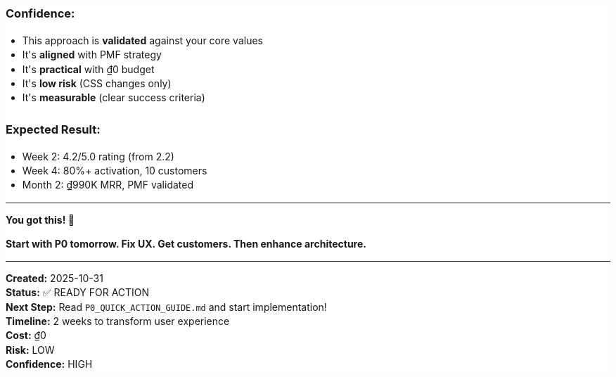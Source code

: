 ### **Confidence:**
- This approach is **validated** against your core values
- It's **aligned** with PMF strategy
- It's **practical** with ₫0 budget
- It's **low risk** (CSS changes only)
- It's **measurable** (clear success criteria)

### **Expected Result:**
- Week 2: 4.2/5.0 rating (from 2.2)
- Week 4: 80%+ activation, 10 customers
- Month 2: ₫990K MRR, PMF validated

---

**You got this! 💪**

**Start with P0 tomorrow. Fix UX. Get customers. Then enhance architecture.**

---

**Created:** 2025-10-31  
**Status:** ✅ READY FOR ACTION  
**Next Step:** Read `P0_QUICK_ACTION_GUIDE.md` and start implementation!  
**Timeline:** 2 weeks to transform user experience  
**Cost:** ₫0  
**Risk:** LOW  
**Confidence:** HIGH

